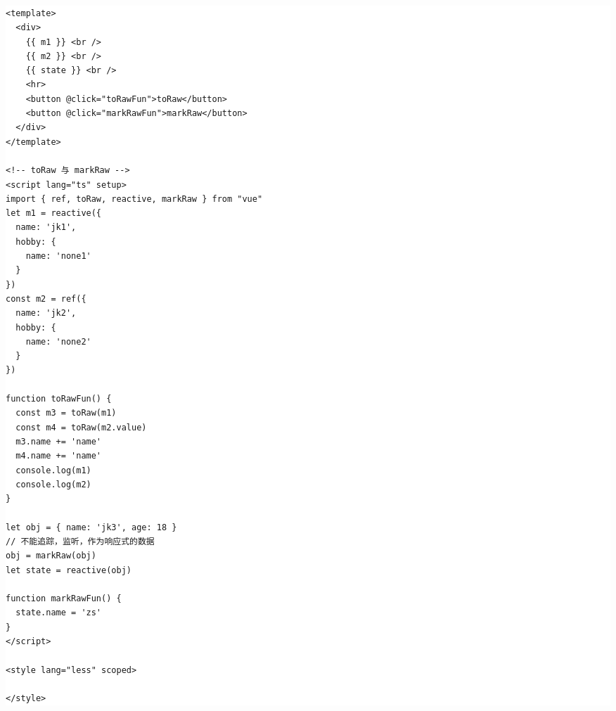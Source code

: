 ```vue
<template>
  <div>
    {{ m1 }} <br />
    {{ m2 }} <br />
    {{ state }} <br />
    <hr>
    <button @click="toRawFun">toRaw</button>
    <button @click="markRawFun">markRaw</button>
  </div>
</template>

<!-- toRaw 与 markRaw -->
<script lang="ts" setup>
import { ref, toRaw, reactive, markRaw } from "vue"
let m1 = reactive({
  name: 'jk1',
  hobby: {
    name: 'none1'
  }
})
const m2 = ref({
  name: 'jk2',
  hobby: {
    name: 'none2'
  }
})

function toRawFun() {
  const m3 = toRaw(m1)
  const m4 = toRaw(m2.value)
  m3.name += 'name'
  m4.name += 'name'
  console.log(m1)
  console.log(m2)
}

let obj = { name: 'jk3', age: 18 }
// 不能追踪，监听，作为响应式的数据
obj = markRaw(obj)
let state = reactive(obj)

function markRawFun() {
  state.name = 'zs'
}
</script>

<style lang="less" scoped>

</style>
```
